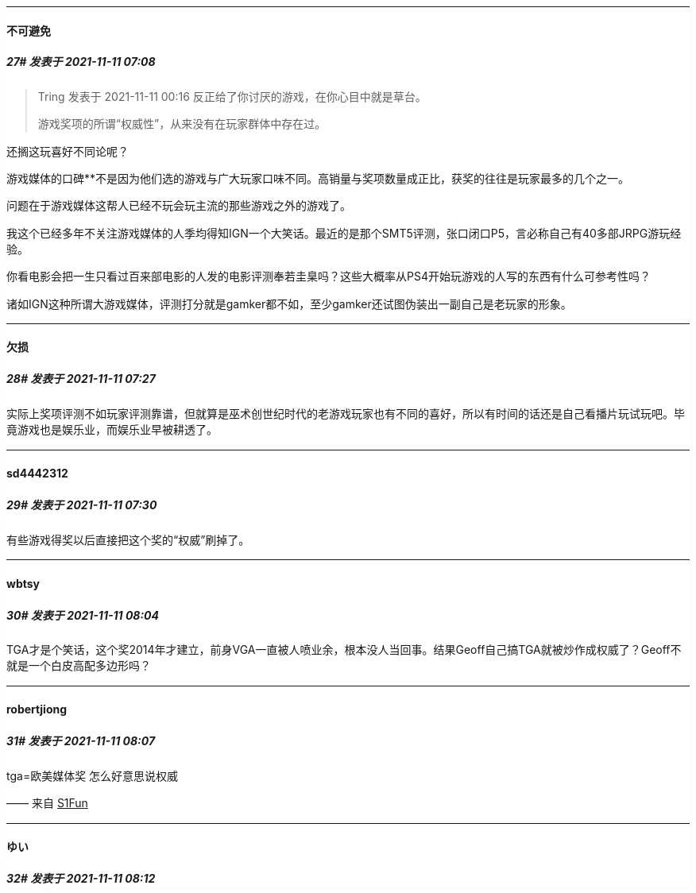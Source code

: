 *****

####  不可避免  
##### 27#       发表于 2021-11-11 07:08

<blockquote>Tring 发表于 2021-11-11 00:16
反正给了你讨厌的游戏，在你心目中就是草台。

游戏奖项的所谓“权威性”，从来没有在玩家群体中存在过。

</blockquote>
还搁这玩喜好不同论呢？

游戏媒体的口碑**不是因为他们选的游戏与广大玩家口味不同。高销量与奖项数量成正比，获奖的往往是玩家最多的几个之一。

问题在于游戏媒体这帮人已经不玩会玩主流的那些游戏之外的游戏了。

我这个已经多年不关注游戏媒体的人季均得知IGN一个大笑话。最近的是那个SMT5评测，张口闭口P5，言必称自己有40多部JRPG游玩经验。

你看电影会把一生只看过百来部电影的人发的电影评测奉若圭臬吗？这些大概率从PS4开始玩游戏的人写的东西有什么可参考性吗？

诸如IGN这种所谓大游戏媒体，评测打分就是gamker都不如，至少gamker还试图伪装出一副自己是老玩家的形象。

*****

####  欠损  
##### 28#       发表于 2021-11-11 07:27

实际上奖项评测不如玩家评测靠谱，但就算是巫术创世纪时代的老游戏玩家也有不同的喜好，所以有时间的话还是自己看播片玩试玩吧。毕竟游戏也是娱乐业，而娱乐业早被耕透了。

*****

####  sd4442312  
##### 29#       发表于 2021-11-11 07:30

有些游戏得奖以后直接把这个奖的“权威”刷掉了。

*****

####  wbtsy  
##### 30#       发表于 2021-11-11 08:04

TGA才是个笑话，这个奖2014年才建立，前身VGA一直被人喷业余，根本没人当回事。结果Geoff自己搞TGA就被炒作成权威了？Geoff不就是一个白皮高配多边形吗？



*****

####  robertjiong  
##### 31#       发表于 2021-11-11 08:07

tga=欧美媒体奖 怎么好意思说权威

—— 来自 [S1Fun](https://s1fun.koalcat.com)

*****

####  ゆい  
##### 32#       发表于 2021-11-11 08:12

